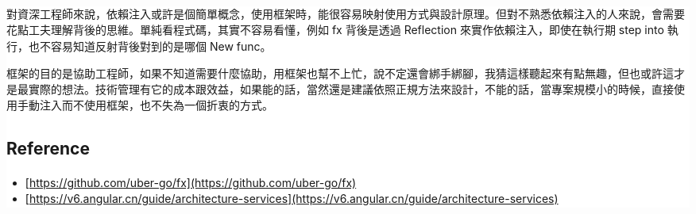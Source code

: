 對資深工程師來說，依賴注入或許是個簡單概念，使用框架時，能很容易映射使用方式與設計原理。但對不熟悉依賴注入的人來說，會需要花點工夫理解背後的思維。單純看程式碼，其實不容易看懂，例如 fx 背後是透過 Reflection 來實作依賴注入，即使在執行期 step into 執行，也不容易知道反射背後對到的是哪個 New func。

框架的目的是協助工程師，如果不知道需要什麼協助，用框架也幫不上忙，說不定還會綁手綁腳，我猜這樣聽起來有點無趣，但也或許這才是最實際的想法。技術管理有它的成本跟效益，如果能的話，當然還是建議依照正規方法來設計，不能的話，當專案規模小的時候，直接使用手動注入而不使用框架，也不失為一個折衷的方式。

## Reference

- [https://github.com/uber-go/fx](https://github.com/uber-go/fx)
- [https://v6.angular.cn/guide/architecture-services](https://v6.angular.cn/guide/architecture-services)
